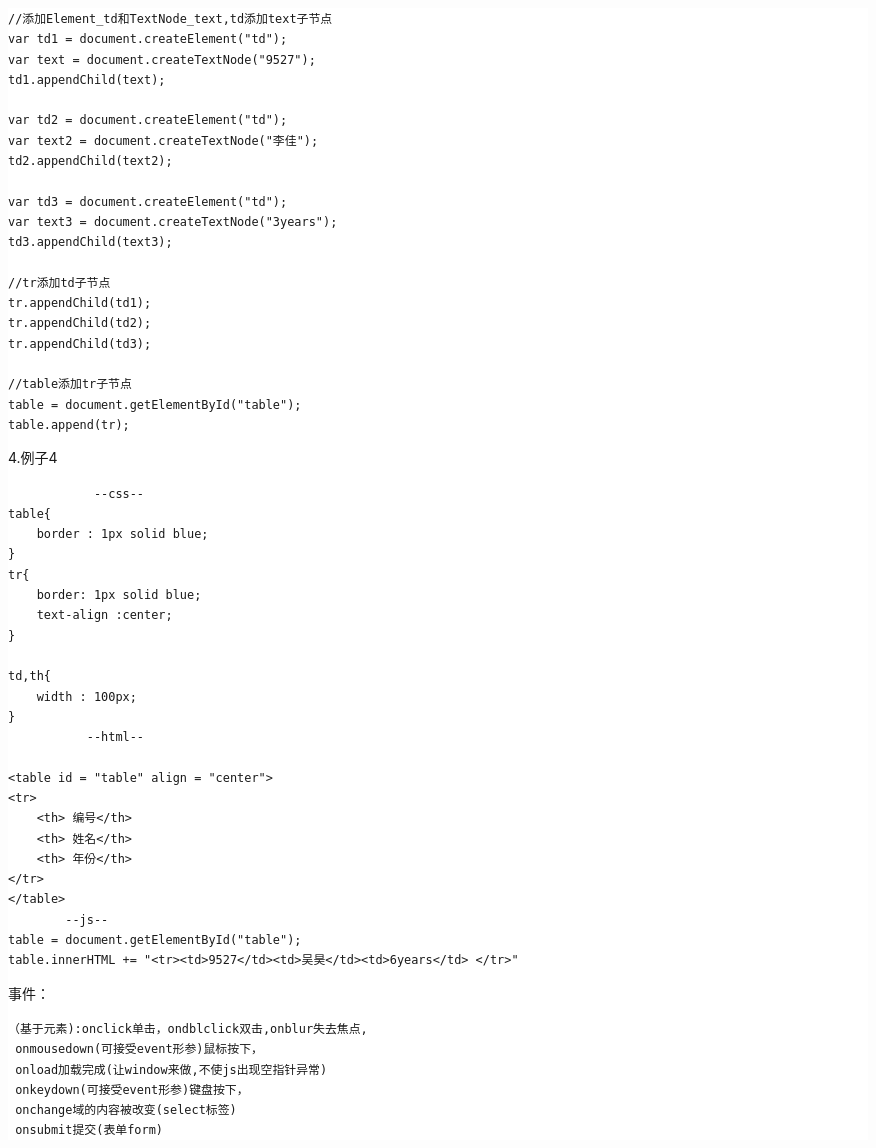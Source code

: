 	//添加Element_td和TextNode_text,td添加text子节点
	var td1 = document.createElement("td");
	var text = document.createTextNode("9527");
	td1.appendChild(text);
	
	var td2 = document.createElement("td");
	var text2 = document.createTextNode("李佳");
	td2.appendChild(text2);
	
	var td3 = document.createElement("td");
	var text3 = document.createTextNode("3years");
	td3.appendChild(text3);
	
	//tr添加td子节点
	tr.appendChild(td1);
	tr.appendChild(td2);
	tr.appendChild(td3);
	
	//table添加tr子节点
	table = document.getElementById("table");
	table.append(tr);			
		
4.例子4	  	
	
				--css--
	table{
		border : 1px solid blue;
	}
	tr{
		border: 1px solid blue;
		text-align :center;	
	}
	
	td,th{
		width : 100px;
	}
			   --html--

	<table id = "table" align = "center">
	<tr>
		<th> 编号</th>
		<th> 姓名</th>
		<th> 年份</th>
	</tr>
	</table>	
			--js--
	table = document.getElementById("table");
	table.innerHTML += "<tr><td>9527</td><td>吴昊</td><td>6years</td> </tr>"


事件：

	（基于元素):onclick单击，ondblclick双击,onblur失去焦点,
	 onmousedown(可接受event形参)鼠标按下，
	 onload加载完成(让window来做,不使js出现空指针异常)
	 onkeydown(可接受event形参)键盘按下，
	 onchange域的内容被改变(select标签)
	 onsubmit提交(表单form)
	